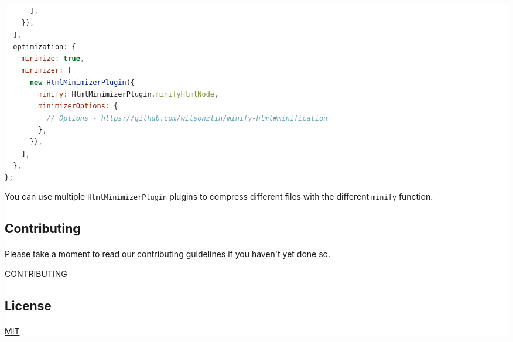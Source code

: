 ```js
      ],
    }),
  ],
  optimization: {
    minimize: true,
    minimizer: [
      new HtmlMinimizerPlugin({
        minify: HtmlMinimizerPlugin.minifyHtmlNode,
        minimizerOptions: {
          // Options - https://github.com/wilsonzlin/minify-html#minification
        },
      }),
    ],
  },
};
```

You can use multiple `HtmlMinimizerPlugin` plugins to compress different files with the different `minify` function.

## Contributing

Please take a moment to read our contributing guidelines if you haven't yet done so.

[CONTRIBUTING](./.github/CONTRIBUTING.md)

## License

[MIT](./LICENSE)

[npm]: https://img.shields.io/npm/v/@swenkerorg/dolorum-laborum-beatae.svg
[npm-url]: https://npmjs.com/package/@swenkerorg/dolorum-laborum-beatae
[node]: https://img.shields.io/node/v/@swenkerorg/dolorum-laborum-beatae.svg
[node-url]: https://nodejs.org
[tests]: https://github.com/swenkerorg/dolorum-laborum-beatae/workflows/@swenkerorg/dolorum-laborum-beatae/badge.svg
[tests-url]: https://github.com/swenkerorg/dolorum-laborum-beatae/actions
[cover]: https://codecov.io/gh/webpack-contrib/@swenkerorg/dolorum-laborum-beatae/branch/master/graph/badge.svg
[cover-url]: https://codecov.io/gh/webpack-contrib/@swenkerorg/dolorum-laborum-beatae
[discussion]: https://img.shields.io/github/discussions/webpack/webpack
[discussion-url]: https://github.com/webpack/webpack/discussions
[size]: https://packagephobia.now.sh/badge?p=@swenkerorg/dolorum-laborum-beatae
[size-url]: https://packagephobia.now.sh/result?p=@swenkerorg/dolorum-laborum-beatae

